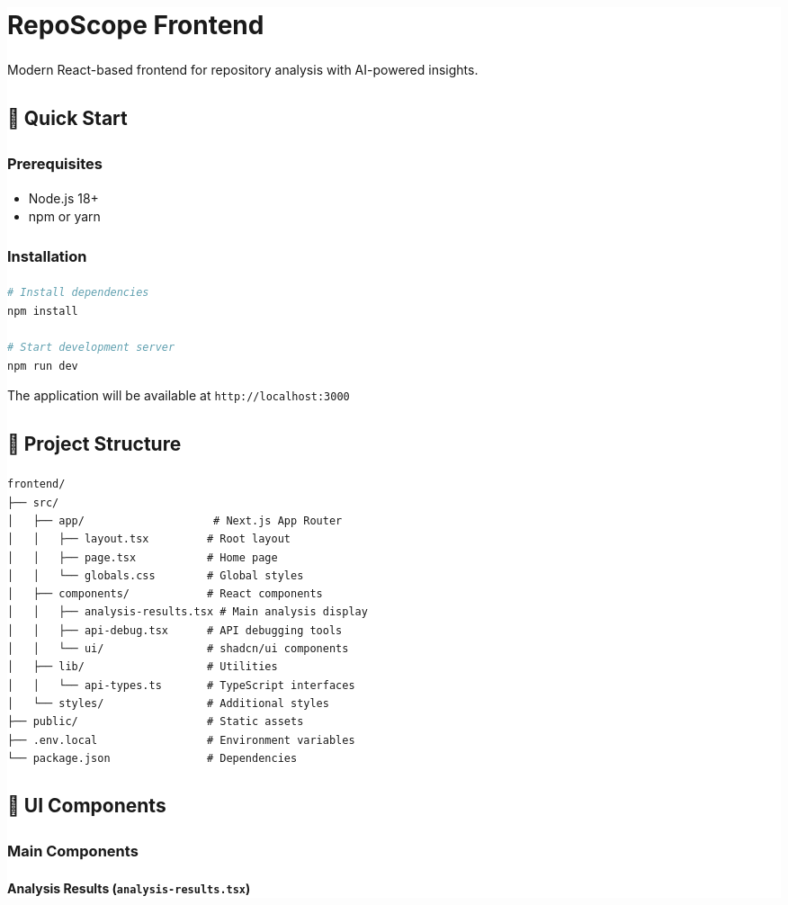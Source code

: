 # RepoScope Frontend

Modern React-based frontend for repository analysis with AI-powered insights.

## 🚀 Quick Start

### Prerequisites

- Node.js 18+
- npm or yarn

### Installation

```bash
# Install dependencies
npm install

# Start development server
npm run dev
```

The application will be available at `http://localhost:3000`

## 📁 Project Structure

```
frontend/
├── src/
│   ├── app/                    # Next.js App Router
│   │   ├── layout.tsx         # Root layout
│   │   ├── page.tsx           # Home page
│   │   └── globals.css        # Global styles
│   ├── components/            # React components
│   │   ├── analysis-results.tsx # Main analysis display
│   │   ├── api-debug.tsx      # API debugging tools
│   │   └── ui/                # shadcn/ui components
│   ├── lib/                   # Utilities
│   │   └── api-types.ts       # TypeScript interfaces
│   └── styles/                # Additional styles
├── public/                    # Static assets
├── .env.local                 # Environment variables
└── package.json               # Dependencies
```

## 🎨 UI Components

### Main Components

#### Analysis Results (`analysis-results.tsx`)
